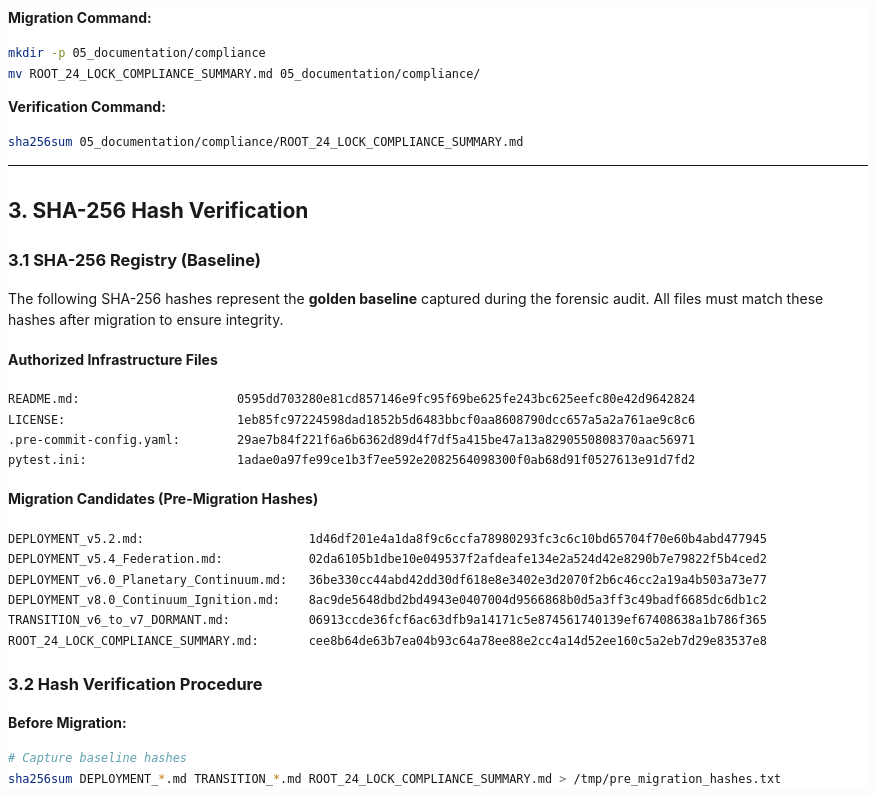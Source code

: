 **Migration Command:**
```bash
mkdir -p 05_documentation/compliance
mv ROOT_24_LOCK_COMPLIANCE_SUMMARY.md 05_documentation/compliance/
```

**Verification Command:**
```bash
sha256sum 05_documentation/compliance/ROOT_24_LOCK_COMPLIANCE_SUMMARY.md
```

---

## 3. SHA-256 Hash Verification

### 3.1 SHA-256 Registry (Baseline)

The following SHA-256 hashes represent the **golden baseline** captured during the forensic audit. All files must match these hashes after migration to ensure integrity.

#### Authorized Infrastructure Files

```
README.md:                      0595dd703280e81cd857146e9fc95f69be625fe243bc625eefc80e42d9642824
LICENSE:                        1eb85fc97224598dad1852b5d6483bbcf0aa8608790dcc657a5a2a761ae9c8c6
.pre-commit-config.yaml:        29ae7b84f221f6a6b6362d89d4f7df5a415be47a13a8290550808370aac56971
pytest.ini:                     1adae0a97fe99ce1b3f7ee592e2082564098300f0ab68d91f0527613e91d7fd2
```

#### Migration Candidates (Pre-Migration Hashes)

```
DEPLOYMENT_v5.2.md:                       1d46df201e4a1da8f9c6ccfa78980293fc3c6c10bd65704f70e60b4abd477945
DEPLOYMENT_v5.4_Federation.md:            02da6105b1dbe10e049537f2afdeafe134e2a524d42e8290b7e79822f5b4ced2
DEPLOYMENT_v6.0_Planetary_Continuum.md:   36be330cc44abd42dd30df618e8e3402e3d2070f2b6c46cc2a19a4b503a73e77
DEPLOYMENT_v8.0_Continuum_Ignition.md:    8ac9de5648dbd2bd4943e0407004d9566868b0d5a3ff3c49badf6685dc6db1c2
TRANSITION_v6_to_v7_DORMANT.md:           06913ccde36fcf6ac63dfb9a14171c5e874561740139ef67408638a1b786f365
ROOT_24_LOCK_COMPLIANCE_SUMMARY.md:       cee8b64de63b7ea04b93c64a78ee88e2cc4a14d52ee160c5a2eb7d29e83537e8
```

### 3.2 Hash Verification Procedure

**Before Migration:**
```bash
# Capture baseline hashes
sha256sum DEPLOYMENT_*.md TRANSITION_*.md ROOT_24_LOCK_COMPLIANCE_SUMMARY.md > /tmp/pre_migration_hashes.txt
```
